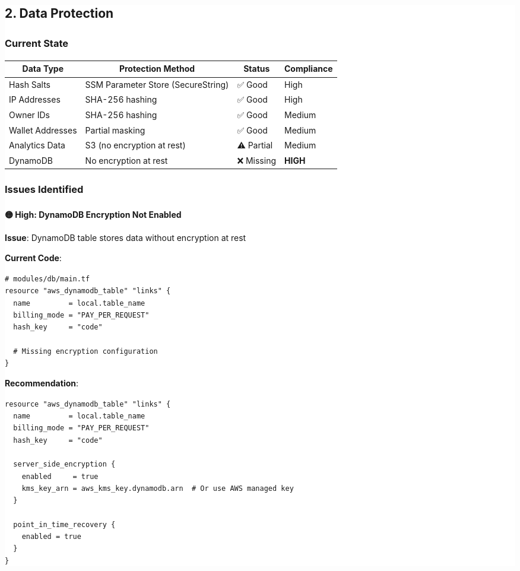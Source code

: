 
## 2. Data Protection

### Current State

| Data Type        | Protection Method                  | Status     | Compliance |
| ---------------- | ---------------------------------- | ---------- | ---------- |
| Hash Salts       | SSM Parameter Store (SecureString) | ✅ Good    | High       |
| IP Addresses     | SHA-256 hashing                    | ✅ Good    | High       |
| Owner IDs        | SHA-256 hashing                    | ✅ Good    | Medium     |
| Wallet Addresses | Partial masking                    | ✅ Good    | Medium     |
| Analytics Data   | S3 (no encryption at rest)         | ⚠️ Partial | Medium     |
| DynamoDB         | No encryption at rest              | ❌ Missing | **HIGH**   |

### Issues Identified

#### 🟡 **High: DynamoDB Encryption Not Enabled**

**Issue**: DynamoDB table stores data without encryption at rest

**Current Code**:

```hcl
# modules/db/main.tf
resource "aws_dynamodb_table" "links" {
  name         = local.table_name
  billing_mode = "PAY_PER_REQUEST"
  hash_key     = "code"

  # Missing encryption configuration
}
```

**Recommendation**:

```hcl
resource "aws_dynamodb_table" "links" {
  name         = local.table_name
  billing_mode = "PAY_PER_REQUEST"
  hash_key     = "code"

  server_side_encryption {
    enabled     = true
    kms_key_arn = aws_kms_key.dynamodb.arn  # Or use AWS managed key
  }

  point_in_time_recovery {
    enabled = true
  }
}
```
